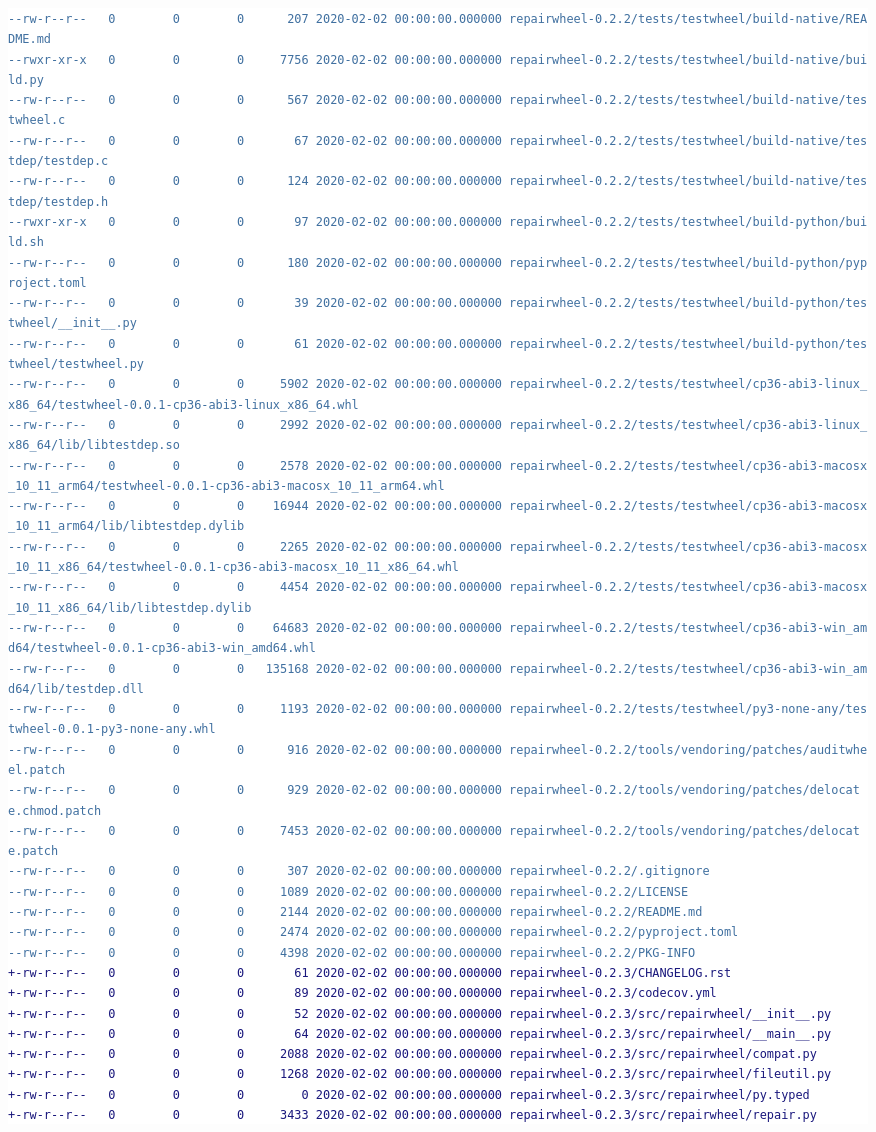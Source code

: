 ```diff
--rw-r--r--   0        0        0      207 2020-02-02 00:00:00.000000 repairwheel-0.2.2/tests/testwheel/build-native/README.md
--rwxr-xr-x   0        0        0     7756 2020-02-02 00:00:00.000000 repairwheel-0.2.2/tests/testwheel/build-native/build.py
--rw-r--r--   0        0        0      567 2020-02-02 00:00:00.000000 repairwheel-0.2.2/tests/testwheel/build-native/testwheel.c
--rw-r--r--   0        0        0       67 2020-02-02 00:00:00.000000 repairwheel-0.2.2/tests/testwheel/build-native/testdep/testdep.c
--rw-r--r--   0        0        0      124 2020-02-02 00:00:00.000000 repairwheel-0.2.2/tests/testwheel/build-native/testdep/testdep.h
--rwxr-xr-x   0        0        0       97 2020-02-02 00:00:00.000000 repairwheel-0.2.2/tests/testwheel/build-python/build.sh
--rw-r--r--   0        0        0      180 2020-02-02 00:00:00.000000 repairwheel-0.2.2/tests/testwheel/build-python/pyproject.toml
--rw-r--r--   0        0        0       39 2020-02-02 00:00:00.000000 repairwheel-0.2.2/tests/testwheel/build-python/testwheel/__init__.py
--rw-r--r--   0        0        0       61 2020-02-02 00:00:00.000000 repairwheel-0.2.2/tests/testwheel/build-python/testwheel/testwheel.py
--rw-r--r--   0        0        0     5902 2020-02-02 00:00:00.000000 repairwheel-0.2.2/tests/testwheel/cp36-abi3-linux_x86_64/testwheel-0.0.1-cp36-abi3-linux_x86_64.whl
--rw-r--r--   0        0        0     2992 2020-02-02 00:00:00.000000 repairwheel-0.2.2/tests/testwheel/cp36-abi3-linux_x86_64/lib/libtestdep.so
--rw-r--r--   0        0        0     2578 2020-02-02 00:00:00.000000 repairwheel-0.2.2/tests/testwheel/cp36-abi3-macosx_10_11_arm64/testwheel-0.0.1-cp36-abi3-macosx_10_11_arm64.whl
--rw-r--r--   0        0        0    16944 2020-02-02 00:00:00.000000 repairwheel-0.2.2/tests/testwheel/cp36-abi3-macosx_10_11_arm64/lib/libtestdep.dylib
--rw-r--r--   0        0        0     2265 2020-02-02 00:00:00.000000 repairwheel-0.2.2/tests/testwheel/cp36-abi3-macosx_10_11_x86_64/testwheel-0.0.1-cp36-abi3-macosx_10_11_x86_64.whl
--rw-r--r--   0        0        0     4454 2020-02-02 00:00:00.000000 repairwheel-0.2.2/tests/testwheel/cp36-abi3-macosx_10_11_x86_64/lib/libtestdep.dylib
--rw-r--r--   0        0        0    64683 2020-02-02 00:00:00.000000 repairwheel-0.2.2/tests/testwheel/cp36-abi3-win_amd64/testwheel-0.0.1-cp36-abi3-win_amd64.whl
--rw-r--r--   0        0        0   135168 2020-02-02 00:00:00.000000 repairwheel-0.2.2/tests/testwheel/cp36-abi3-win_amd64/lib/testdep.dll
--rw-r--r--   0        0        0     1193 2020-02-02 00:00:00.000000 repairwheel-0.2.2/tests/testwheel/py3-none-any/testwheel-0.0.1-py3-none-any.whl
--rw-r--r--   0        0        0      916 2020-02-02 00:00:00.000000 repairwheel-0.2.2/tools/vendoring/patches/auditwheel.patch
--rw-r--r--   0        0        0      929 2020-02-02 00:00:00.000000 repairwheel-0.2.2/tools/vendoring/patches/delocate.chmod.patch
--rw-r--r--   0        0        0     7453 2020-02-02 00:00:00.000000 repairwheel-0.2.2/tools/vendoring/patches/delocate.patch
--rw-r--r--   0        0        0      307 2020-02-02 00:00:00.000000 repairwheel-0.2.2/.gitignore
--rw-r--r--   0        0        0     1089 2020-02-02 00:00:00.000000 repairwheel-0.2.2/LICENSE
--rw-r--r--   0        0        0     2144 2020-02-02 00:00:00.000000 repairwheel-0.2.2/README.md
--rw-r--r--   0        0        0     2474 2020-02-02 00:00:00.000000 repairwheel-0.2.2/pyproject.toml
--rw-r--r--   0        0        0     4398 2020-02-02 00:00:00.000000 repairwheel-0.2.2/PKG-INFO
+-rw-r--r--   0        0        0       61 2020-02-02 00:00:00.000000 repairwheel-0.2.3/CHANGELOG.rst
+-rw-r--r--   0        0        0       89 2020-02-02 00:00:00.000000 repairwheel-0.2.3/codecov.yml
+-rw-r--r--   0        0        0       52 2020-02-02 00:00:00.000000 repairwheel-0.2.3/src/repairwheel/__init__.py
+-rw-r--r--   0        0        0       64 2020-02-02 00:00:00.000000 repairwheel-0.2.3/src/repairwheel/__main__.py
+-rw-r--r--   0        0        0     2088 2020-02-02 00:00:00.000000 repairwheel-0.2.3/src/repairwheel/compat.py
+-rw-r--r--   0        0        0     1268 2020-02-02 00:00:00.000000 repairwheel-0.2.3/src/repairwheel/fileutil.py
+-rw-r--r--   0        0        0        0 2020-02-02 00:00:00.000000 repairwheel-0.2.3/src/repairwheel/py.typed
+-rw-r--r--   0        0        0     3433 2020-02-02 00:00:00.000000 repairwheel-0.2.3/src/repairwheel/repair.py
```
